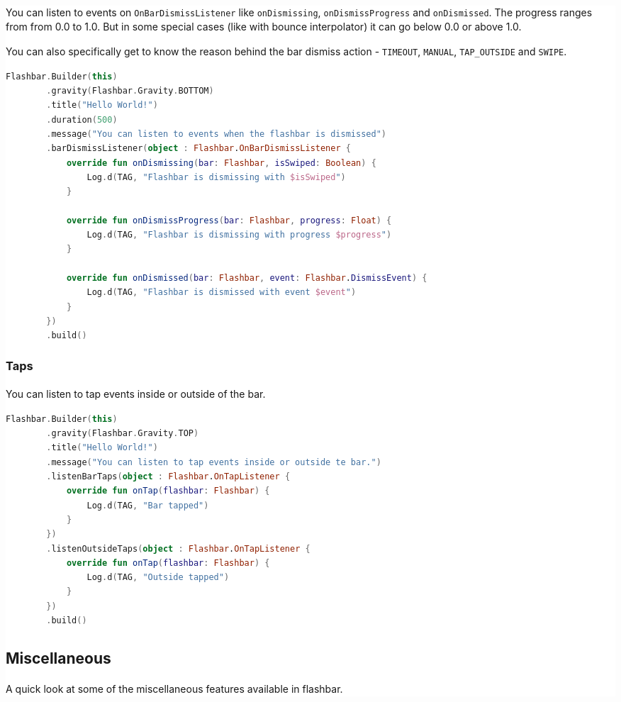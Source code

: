 You can listen to events on `OnBarDismissListener` like `onDismissing`, `onDismissProgress` and `onDismissed`. The progress ranges from from 0.0 to 1.0. But in some special cases (like with bounce interpolator) it can go below 0.0 or above 1.0. 

You can also specifically get to know the reason behind the bar dismiss action - `TIMEOUT`, `MANUAL`, `TAP_OUTSIDE` and `SWIPE`.

```kotlin
Flashbar.Builder(this)
        .gravity(Flashbar.Gravity.BOTTOM)
        .title("Hello World!")
        .duration(500)
        .message("You can listen to events when the flashbar is dismissed")
        .barDismissListener(object : Flashbar.OnBarDismissListener {
            override fun onDismissing(bar: Flashbar, isSwiped: Boolean) {
                Log.d(TAG, "Flashbar is dismissing with $isSwiped")
            }

            override fun onDismissProgress(bar: Flashbar, progress: Float) {
                Log.d(TAG, "Flashbar is dismissing with progress $progress")
            }

            override fun onDismissed(bar: Flashbar, event: Flashbar.DismissEvent) {
                Log.d(TAG, "Flashbar is dismissed with event $event")
            }
        })
        .build()
```

### Taps
You can listen to tap events inside or outside of the bar.

```kotlin
Flashbar.Builder(this)
        .gravity(Flashbar.Gravity.TOP)
        .title("Hello World!")
        .message("You can listen to tap events inside or outside te bar.")
        .listenBarTaps(object : Flashbar.OnTapListener {
            override fun onTap(flashbar: Flashbar) {
                Log.d(TAG, "Bar tapped")
            }
        })
        .listenOutsideTaps(object : Flashbar.OnTapListener {
            override fun onTap(flashbar: Flashbar) {
                Log.d(TAG, "Outside tapped")
            }
        })
        .build()
```

## Miscellaneous
A quick look at some of the miscellaneous features available in flashbar.
